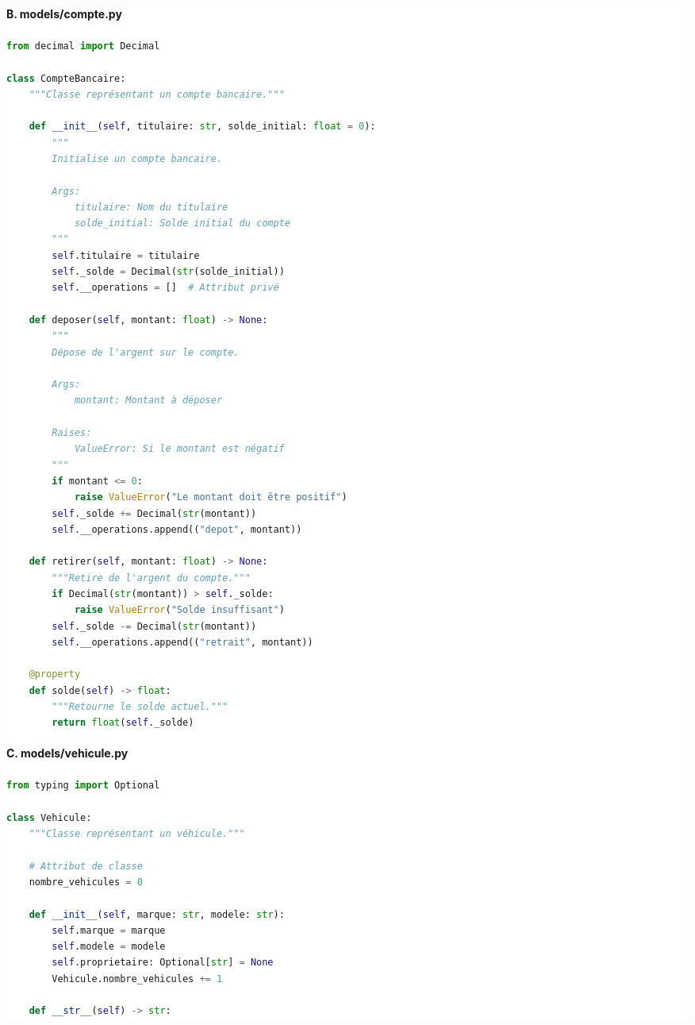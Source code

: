 #### B. models/compte.py
```python
from decimal import Decimal

class CompteBancaire:
    """Classe représentant un compte bancaire."""
    
    def __init__(self, titulaire: str, solde_initial: float = 0):
        """
        Initialise un compte bancaire.
        
        Args:
            titulaire: Nom du titulaire
            solde_initial: Solde initial du compte
        """
        self.titulaire = titulaire
        self._solde = Decimal(str(solde_initial))
        self.__operations = []  # Attribut privé
    
    def deposer(self, montant: float) -> None:
        """
        Dépose de l'argent sur le compte.
        
        Args:
            montant: Montant à déposer
        
        Raises:
            ValueError: Si le montant est négatif
        """
        if montant <= 0:
            raise ValueError("Le montant doit être positif")
        self._solde += Decimal(str(montant))
        self.__operations.append(("depot", montant))
    
    def retirer(self, montant: float) -> None:
        """Retire de l'argent du compte."""
        if Decimal(str(montant)) > self._solde:
            raise ValueError("Solde insuffisant")
        self._solde -= Decimal(str(montant))
        self.__operations.append(("retrait", montant))
    
    @property
    def solde(self) -> float:
        """Retourne le solde actuel."""
        return float(self._solde)
```

#### C. models/vehicule.py
```python
from typing import Optional

class Vehicule:
    """Classe représentant un véhicule."""
    
    # Attribut de classe
    nombre_vehicules = 0
    
    def __init__(self, marque: str, modele: str):
        self.marque = marque
        self.modele = modele
        self.proprietaire: Optional[str] = None
        Vehicule.nombre_vehicules += 1
    
    def __str__(self) -> str:
```
